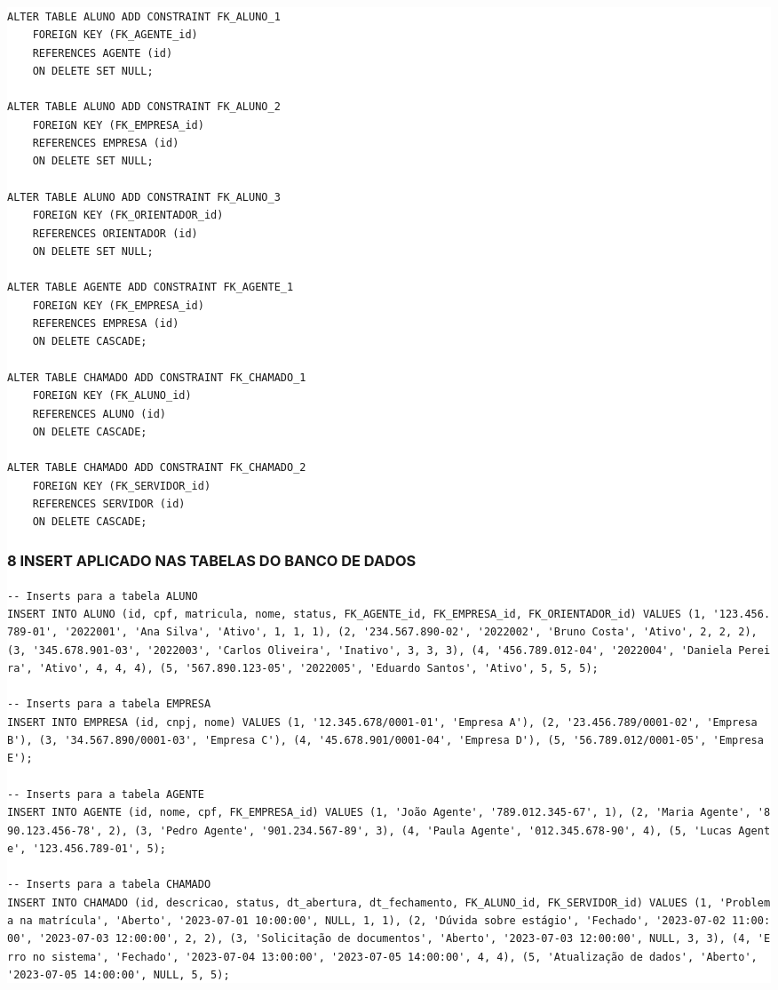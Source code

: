	ALTER TABLE ALUNO ADD CONSTRAINT FK_ALUNO_1
	    FOREIGN KEY (FK_AGENTE_id)
	    REFERENCES AGENTE (id)
	    ON DELETE SET NULL;
	 
	ALTER TABLE ALUNO ADD CONSTRAINT FK_ALUNO_2
	    FOREIGN KEY (FK_EMPRESA_id)
	    REFERENCES EMPRESA (id)
	    ON DELETE SET NULL;
	 
	ALTER TABLE ALUNO ADD CONSTRAINT FK_ALUNO_3
	    FOREIGN KEY (FK_ORIENTADOR_id)
	    REFERENCES ORIENTADOR (id)
	    ON DELETE SET NULL;
	 
	ALTER TABLE AGENTE ADD CONSTRAINT FK_AGENTE_1
	    FOREIGN KEY (FK_EMPRESA_id)
	    REFERENCES EMPRESA (id)
	    ON DELETE CASCADE;
	 
	ALTER TABLE CHAMADO ADD CONSTRAINT FK_CHAMADO_1
	    FOREIGN KEY (FK_ALUNO_id)
	    REFERENCES ALUNO (id)
	    ON DELETE CASCADE;
	 
	ALTER TABLE CHAMADO ADD CONSTRAINT FK_CHAMADO_2
	    FOREIGN KEY (FK_SERVIDOR_id)
	    REFERENCES SERVIDOR (id)
	    ON DELETE CASCADE;


      
### 8	INSERT APLICADO NAS TABELAS DO BANCO DE DADOS<br>
	-- Inserts para a tabela ALUNO
	INSERT INTO ALUNO (id, cpf, matricula, nome, status, FK_AGENTE_id, FK_EMPRESA_id, FK_ORIENTADOR_id) VALUES (1, '123.456.789-01', '2022001', 'Ana Silva', 'Ativo', 1, 1, 1), (2, '234.567.890-02', '2022002', 'Bruno Costa', 'Ativo', 2, 2, 2), (3, '345.678.901-03', '2022003', 'Carlos Oliveira', 'Inativo', 3, 3, 3), (4, '456.789.012-04', '2022004', 'Daniela Pereira', 'Ativo', 4, 4, 4), (5, '567.890.123-05', '2022005', 'Eduardo Santos', 'Ativo', 5, 5, 5);

	-- Inserts para a tabela EMPRESA
	INSERT INTO EMPRESA (id, cnpj, nome) VALUES (1, '12.345.678/0001-01', 'Empresa A'), (2, '23.456.789/0001-02', 'Empresa B'), (3, '34.567.890/0001-03', 'Empresa C'), (4, '45.678.901/0001-04', 'Empresa D'), (5, '56.789.012/0001-05', 'Empresa E');

	-- Inserts para a tabela AGENTE
	INSERT INTO AGENTE (id, nome, cpf, FK_EMPRESA_id) VALUES (1, 'João Agente', '789.012.345-67', 1), (2, 'Maria Agente', '890.123.456-78', 2), (3, 'Pedro Agente', '901.234.567-89', 3), (4, 'Paula Agente', '012.345.678-90', 4), (5, 'Lucas Agente', '123.456.789-01', 5);

	-- Inserts para a tabela CHAMADO
	INSERT INTO CHAMADO (id, descricao, status, dt_abertura, dt_fechamento, FK_ALUNO_id, FK_SERVIDOR_id) VALUES (1, 'Problema na matrícula', 'Aberto', '2023-07-01 10:00:00', NULL, 1, 1), (2, 'Dúvida sobre estágio', 'Fechado', '2023-07-02 11:00:00', '2023-07-03 12:00:00', 2, 2), (3, 'Solicitação de documentos', 'Aberto', '2023-07-03 12:00:00', NULL, 3, 3), (4, 'Erro no sistema', 'Fechado', '2023-07-04 13:00:00', '2023-07-05 14:00:00', 4, 4), (5, 'Atualização de dados', 'Aberto', '2023-07-05 14:00:00', NULL, 5, 5);
